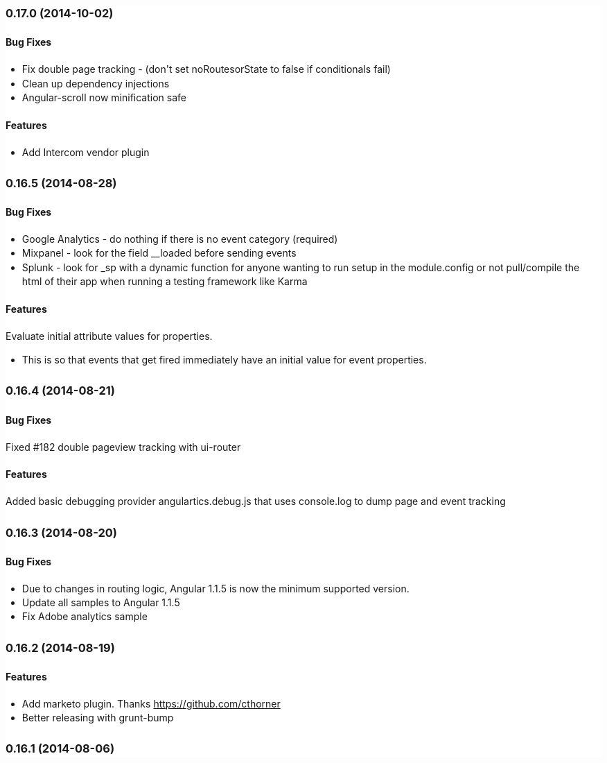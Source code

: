 <a name="0.17.0"></a>
### 0.17.0 (2014-10-02)

#### Bug Fixes
- Fix double page tracking - (don't set noRoutesorState to false if conditionals fail)
- Clean up dependency injections
- Angular-scroll now minification safe

#### Features
- Add Intercom vendor plugin

<a name="0.16.5"></a>
### 0.16.5 (2014-08-28)

#### Bug Fixes
- Google Analytics - do nothing if there is no event category (required)
- Mixpanel - look for the field __loaded before sending events
- Splunk - look for _sp with a dynamic function for anyone wanting to run setup in the module.config or not pull/compile the html of their app when running a testing framework like Karma

#### Features
Evaluate initial attribute values for properties.
- This is so that events that get fired immediately have an initial value for event properties.

<a name="0.16.4"></a>
### 0.16.4 (2014-08-21)

#### Bug Fixes
Fixed #182 double pageview tracking with ui-router

#### Features
Added basic debugging provider angulartics.debug.js that uses console.log to dump page and event tracking

<a name="0.16.3"></a>
### 0.16.3 (2014-08-20)

#### Bug Fixes
- Due to changes in routing logic, Angular 1.1.5 is now the minimum supported version.
- Update all samples to Angular 1.1.5
- Fix Adobe analytics sample

<a name="0.16.2"></a>
### 0.16.2 (2014-08-19)

#### Features
* Add marketo plugin. Thanks https://github.com/cthorner
* Better releasing with grunt-bump

<a name="0.16.1"></a>
### 0.16.1 (2014-08-06)
